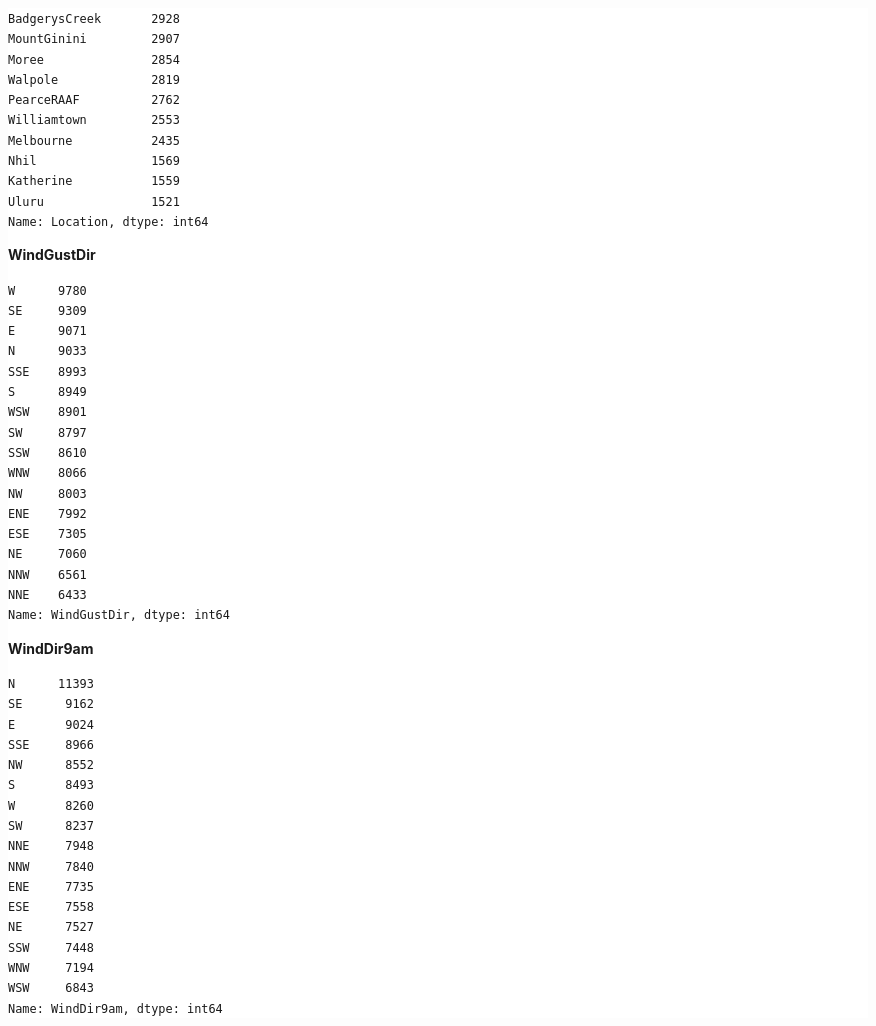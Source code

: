     BadgerysCreek       2928
    MountGinini         2907
    Moree               2854
    Walpole             2819
    PearceRAAF          2762
    Williamtown         2553
    Melbourne           2435
    Nhil                1569
    Katherine           1559
    Uluru               1521
    Name: Location, dtype: int64
    


**WindGustDir**


    W      9780
    SE     9309
    E      9071
    N      9033
    SSE    8993
    S      8949
    WSW    8901
    SW     8797
    SSW    8610
    WNW    8066
    NW     8003
    ENE    7992
    ESE    7305
    NE     7060
    NNW    6561
    NNE    6433
    Name: WindGustDir, dtype: int64
    


**WindDir9am**


    N      11393
    SE      9162
    E       9024
    SSE     8966
    NW      8552
    S       8493
    W       8260
    SW      8237
    NNE     7948
    NNW     7840
    ENE     7735
    ESE     7558
    NE      7527
    SSW     7448
    WNW     7194
    WSW     6843
    Name: WindDir9am, dtype: int64
    